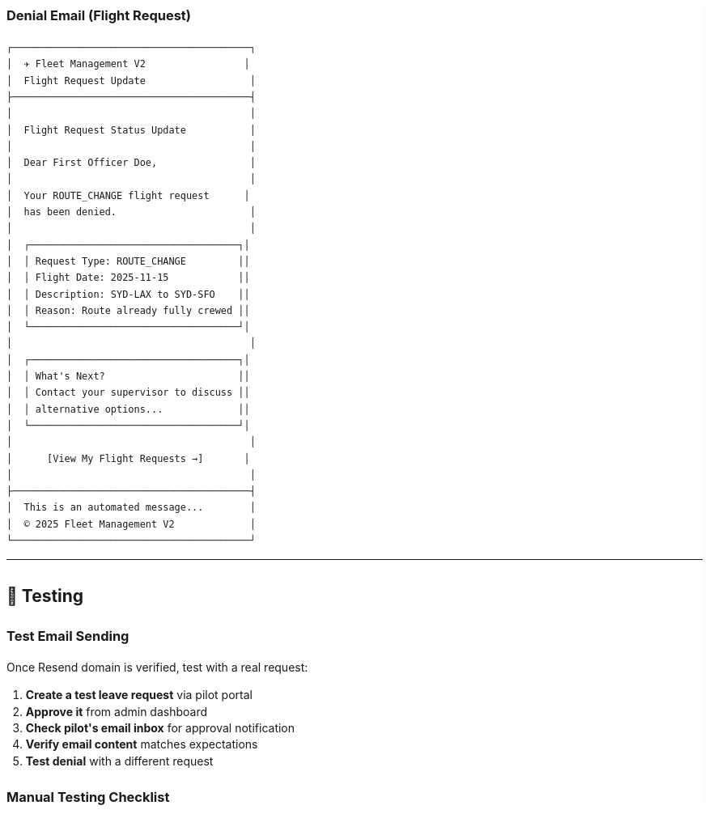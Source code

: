### Denial Email (Flight Request)

```
┌─────────────────────────────────────────┐
│  ✈️ Fleet Management V2                 │
│  Flight Request Update                  │
├─────────────────────────────────────────┤
│                                         │
│  Flight Request Status Update           │
│                                         │
│  Dear First Officer Doe,                │
│                                         │
│  Your ROUTE_CHANGE flight request      │
│  has been denied.                       │
│                                         │
│  ┌────────────────────────────────────┐│
│  │ Request Type: ROUTE_CHANGE         ││
│  │ Flight Date: 2025-11-15            ││
│  │ Description: SYD-LAX to SYD-SFO    ││
│  │ Reason: Route already fully crewed ││
│  └────────────────────────────────────┘│
│                                         │
│  ┌────────────────────────────────────┐│
│  │ What's Next?                       ││
│  │ Contact your supervisor to discuss ││
│  │ alternative options...             ││
│  └────────────────────────────────────┘│
│                                         │
│      [View My Flight Requests →]       │
│                                         │
├─────────────────────────────────────────┤
│  This is an automated message...        │
│  © 2025 Fleet Management V2             │
└─────────────────────────────────────────┘
```

---

## 🧪 Testing

### Test Email Sending

Once Resend domain is verified, test with a real request:

1. **Create a test leave request** via pilot portal
2. **Approve it** from admin dashboard
3. **Check pilot's email inbox** for approval notification
4. **Verify email content** matches expectations
5. **Test denial** with a different request

### Manual Testing Checklist
